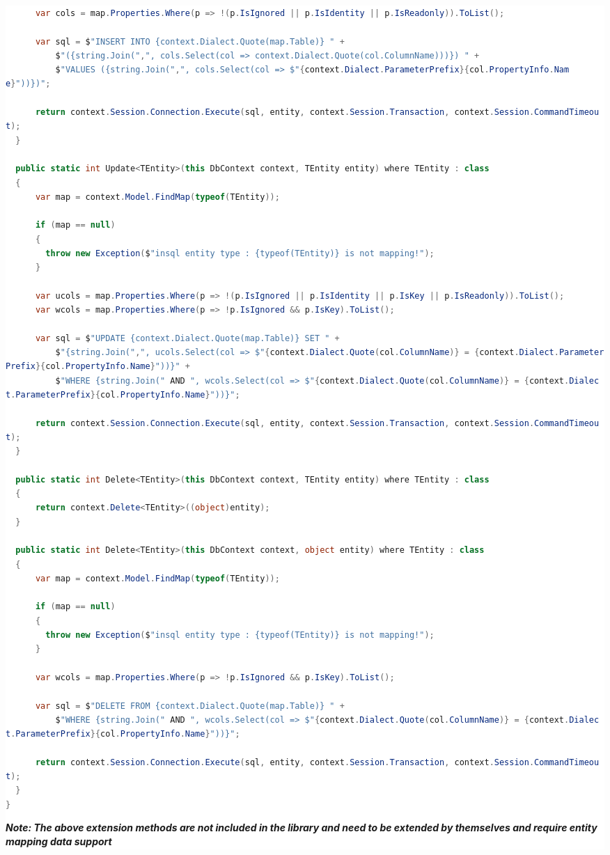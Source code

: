 ```csharp
      var cols = map.Properties.Where(p => !(p.IsIgnored || p.IsIdentity || p.IsReadonly)).ToList();

      var sql = $"INSERT INTO {context.Dialect.Quote(map.Table)} " +
          $"({string.Join(",", cols.Select(col => context.Dialect.Quote(col.ColumnName)))}) " +
          $"VALUES ({string.Join(",", cols.Select(col => $"{context.Dialect.ParameterPrefix}{col.PropertyInfo.Name}"))})";

      return context.Session.Connection.Execute(sql, entity, context.Session.Transaction, context.Session.CommandTimeout);
  }

  public static int Update<TEntity>(this DbContext context, TEntity entity) where TEntity : class
  {
      var map = context.Model.FindMap(typeof(TEntity));

      if (map == null)
      {
        throw new Exception($"insql entity type : {typeof(TEntity)} is not mapping!");
      }

      var ucols = map.Properties.Where(p => !(p.IsIgnored || p.IsIdentity || p.IsKey || p.IsReadonly)).ToList();
      var wcols = map.Properties.Where(p => !p.IsIgnored && p.IsKey).ToList();

      var sql = $"UPDATE {context.Dialect.Quote(map.Table)} SET " +
          $"{string.Join(",", ucols.Select(col => $"{context.Dialect.Quote(col.ColumnName)} = {context.Dialect.ParameterPrefix}{col.PropertyInfo.Name}"))}" +
          $"WHERE {string.Join(" AND ", wcols.Select(col => $"{context.Dialect.Quote(col.ColumnName)} = {context.Dialect.ParameterPrefix}{col.PropertyInfo.Name}"))}";

      return context.Session.Connection.Execute(sql, entity, context.Session.Transaction, context.Session.CommandTimeout);
  }

  public static int Delete<TEntity>(this DbContext context, TEntity entity) where TEntity : class
  {
      return context.Delete<TEntity>((object)entity);
  }

  public static int Delete<TEntity>(this DbContext context, object entity) where TEntity : class
  {
      var map = context.Model.FindMap(typeof(TEntity));

      if (map == null)
      {
        throw new Exception($"insql entity type : {typeof(TEntity)} is not mapping!");
      }

      var wcols = map.Properties.Where(p => !p.IsIgnored && p.IsKey).ToList();

      var sql = $"DELETE FROM {context.Dialect.Quote(map.Table)} " +
          $"WHERE {string.Join(" AND ", wcols.Select(col => $"{context.Dialect.Quote(col.ColumnName)} = {context.Dialect.ParameterPrefix}{col.PropertyInfo.Name}"))}";

      return context.Session.Connection.Execute(sql, entity, context.Session.Transaction, context.Session.CommandTimeout);
  }
}
```
**_Note: The above extension methods are not included in the library and need to be extended by themselves and require entity mapping data support_**
